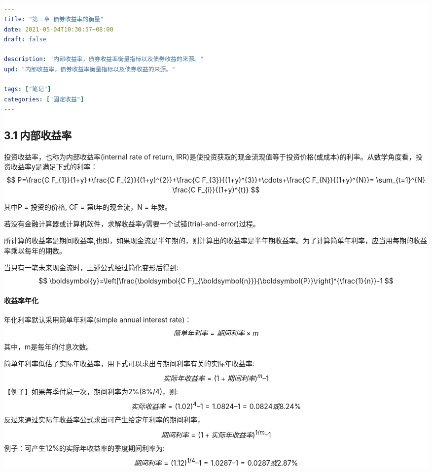```yaml
---
title: "第三章 债券收益率的衡量"
date: 2021-05-04T10:30:57+08:00
draft: false

description: "内部收益率，债券收益率衡量指标以及债券收益的来源。"
upd: "内部收益率，债券收益率衡量指标以及债券收益的来源。"

tags: ["笔记"]
categories: ["固定收益"]
---
```




## 3.1 内部收益率

投资收益率，也称为内部收益率(internal rate of return, IRR)是使投资获取的现金流现值等于投资价格(或成本)的利率。从数学角度看，投资收益率y是满足下式的利率：
$$
P=\frac{C F_{1}}{1+y}+\frac{C F_{2}}{(1+y)^{2}}+\frac{C F_{3}}{(1+y)^{3}}+\cdots+\frac{C F_{N}}{(1+y)^{N}}= \sum_{t=1}^{N} \frac{C F_{i}}{(1+y)^{t}}
$$


其中P = 投资的价格, CF = 第t年的现金流，N = 年数。

若没有金融计算器或计算机软件，求解收益率y需要一个试错(trial-and-error)过程。

所计算的收益率是期间收益率,也即，如果现金流是半年期的，则计算出的收益率是半年期收益率。为了计算简单年利率，应当用每期的收益率乘以每年的期数。

当只有一笔未来现金流时，上述公式经过简化变形后得到:
$$
\boldsymbol{y}=\left[\frac{\boldsymbol{C F}_{\boldsymbol{n}}}{\boldsymbol{P}}\right]^{\frac{1}{n}}-1
$$
#### 收益率年化

年化利率默认采用简单年利率(simple annual interest rate)：
$$
简单年利率 = 期间利率 \times m
$$
其中，m是每年的付息次数。

简单年利率低估了实际年收益率，用下式可以求出与期间利率有关的实际年收益率:
$$
实际年收益率= (1 +期间利率)^m – 1
$$
【例子】如果每季付息一次，期间利率为2%(8%/4)，则: 
$$
实际收益率 = (1.02)^4 – 1 = 1.0824 – 1 = 0.0824 或 8.24\%
$$
反过来通过实际年收益率公式求出可产生给定年利率的期间利率，
$$
期间利率= (1 +实际年收益率)^{1/m} – 1
$$
例子：可产生12%的实际年收益率的季度期间利率为: 
$$
期间利率 = (1.12)^{1/4} – 1 = 1.0287 – 1 = 0.0287 或 2.87\%
$$
